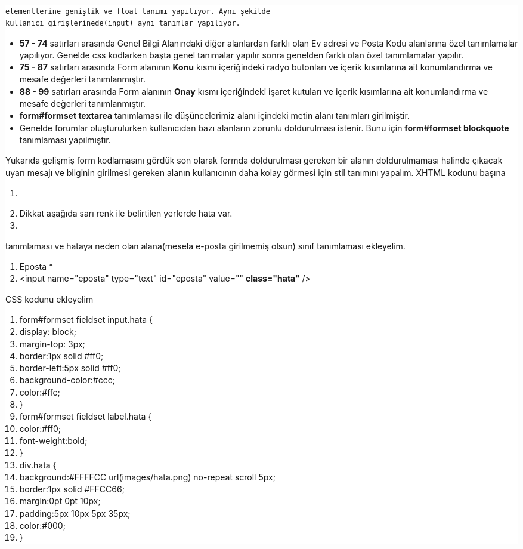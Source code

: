    elementlerine genişlik ve float tanımı yapılıyor. Aynı şekilde
    kullanıcı girişlerinede(input) aynı tanımlar yapılıyor.
-   **57 - 74** satırları arasında Genel Bilgi Alanındaki diğer
    alanlardan farklı olan Ev adresi ve Posta Kodu alanlarına özel
    tanımlamalar yapılıyor. Genelde css kodlarken başta genel tanımalar
    yapılır sonra genelden farklı olan özel tanımlamalar yapılır.
-   **75 - 87** satırları arasında Form alanının **Konu** kısmı
    içeriğindeki radyo butonları ve içerik kısımlarına ait konumlandırma
    ve mesafe değerleri tanımlanmıştır.
-   **88 - 99** satırları arasında Form alanının **Onay** kısmı
    içeriğindeki işaret kutuları ve içerik kısımlarına ait konumlandırma
    ve mesafe değerleri tanımlanmıştır.
-   <span class="alternatifard">**form#formset textarea**</span>
    tanımlaması ile düşüncelerimiz alanı içindeki metin alanı tanımları
    girilmiştir.
-   Genelde forumlar oluşturulurken kullanıcıdan bazı alanların zorunlu
    doldurulması istenir. Bunu için
    <span class="alternatifard">**form#formset blockquote**</span>
    tanımlaması yapılmıştır.

Yukarıda gelişmiş form kodlamasını gördük son olarak formda doldurulması
gereken bir alanın doldurulmaması halinde çıkacak uyarı mesajı ve
bilginin girilmesi gereken alanın kullanıcının daha kolay görmesi için
stil tanımını yapalım. XHTML kodunu başına

1.  <div class="hata">
2.  Dikkat aşağıda sarı renk ile belirtilen yerlerde hata var.
3.  </div>

tanımlaması ve hataya neden olan alana(mesela e-posta girilmemiş olsun)
sınıf tanımlaması ekleyelim.

1.  <label class="epostaAlani **hata**">Eposta &#42;
2.  <input name="eposta" type="text" id="eposta" value=""
    **class="hata"** />

CSS kodunu ekleyelim

1.  form#formset fieldset input.hata {  
2.  display: block;  
3.  margin-top: 3px;  
4.  border:1px solid #ff0;  
5.  border-left:5px solid #ff0;  
6.  background-color:#ccc;  
7.  color:#ffc;  
8.  }
9.  form#formset fieldset label.hata {  
10. color:#ff0;  
11. font-weight:bold;  
12. }
13. div.hata {
14. background:#FFFFCC url(images/hata.png) no-repeat scroll 5px;
15. border:1px solid #FFCC66;
16. margin:0pt 0pt 10px;
17. padding:5px 10px 5px 35px;
18. color:#000;
19. }
